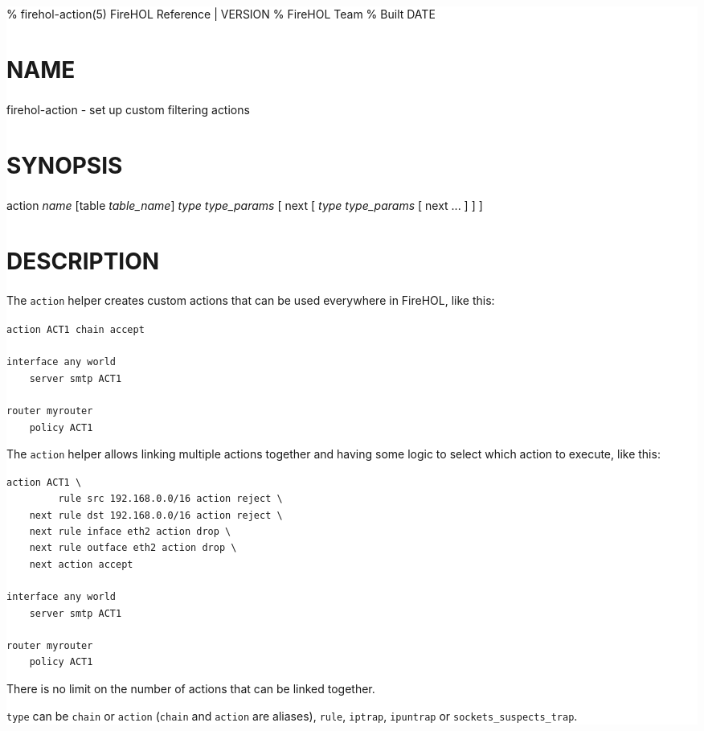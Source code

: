 % firehol-action(5) FireHOL Reference | VERSION
% FireHOL Team
% Built DATE

# NAME

firehol-action - set up custom filtering actions



# SYNOPSIS

action *name* [table *table_name*] *type* *type_params* [ next [ *type* *type_params* [ next ... ] ] ]



# DESCRIPTION


The `action` helper creates custom actions that can be used everywhere
in FireHOL, like this:

~~~~
action ACT1 chain accept

interface any world
    server smtp ACT1

router myrouter
	policy ACT1
~~~~

The `action` helper allows linking multiple actions together and having
some logic to select which action to execute, like this:

~~~~
action ACT1 \
	     rule src 192.168.0.0/16 action reject \
	next rule dst 192.168.0.0/16 action reject \
	next rule inface eth2 action drop \
	next rule outface eth2 action drop \
	next action accept

interface any world
    server smtp ACT1

router myrouter
	policy ACT1
~~~~

There is no limit on the number of actions that can be linked together.

`type` can be `chain` or `action` (`chain` and `action` are aliases),
`rule`, `iptrap`, `ipuntrap` or `sockets_suspects_trap`.
